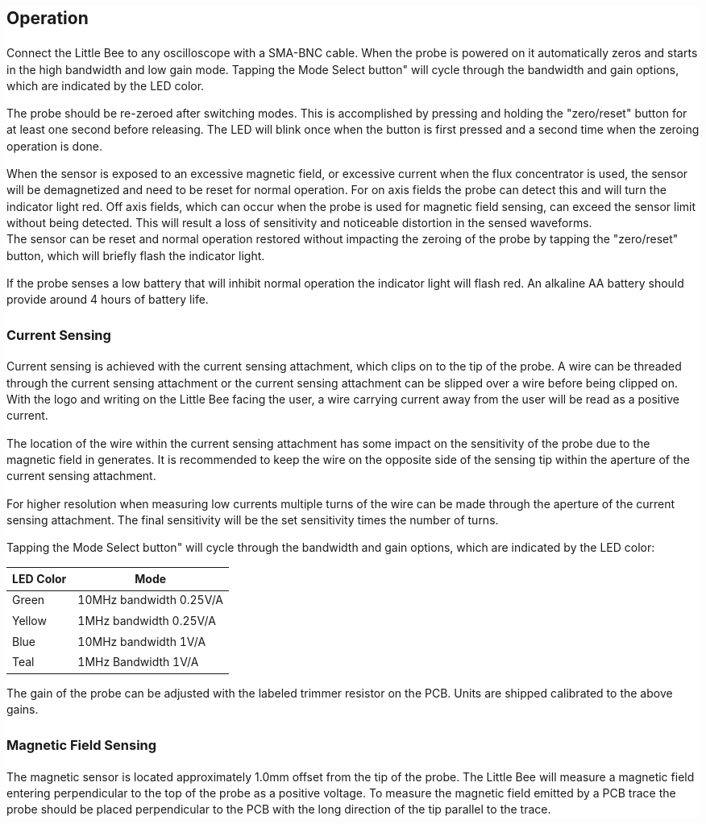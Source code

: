 ## Operation
Connect the Little Bee to any oscilloscope with a SMA-BNC cable. When the probe is powered on it automatically zeros and starts in the high bandwidth and low gain mode. Tapping the Mode Select button" will cycle through the bandwidth and gain options, which are indicated by the LED color. 

The probe should be re-zeroed after switching modes. This is accomplished by pressing and holding the "zero/reset" button for at least one second before releasing. The LED will blink once when the button is first pressed and a second time when the zeroing operation is done. 

When the sensor is exposed to an excessive magnetic field, or excessive current when the flux concentrator is used, the sensor will be demagnetized and need to be reset for normal operation. For on axis fields the probe can detect this and will turn the indicator light red.
Off axis fields, which can occur when the probe is used for magnetic field sensing, can exceed the sensor limit without being detected. This will result a loss of sensitivity and noticeable distortion in the sensed waveforms.  
The sensor can be reset and normal operation restored without impacting the zeroing of the probe by tapping the "zero/reset" button, which will briefly flash the indicator light.

If the probe senses a low battery that will inhibit normal operation the indicator light will flash red. An alkaline AA battery should provide around 4 hours of battery life. 

### Current Sensing
Current sensing is achieved with the current sensing attachment, which clips on to the tip of the probe. A wire can be threaded through the current sensing attachment or the current sensing attachment can be slipped over a wire before being clipped on. With the logo and writing on the Little Bee facing the user, a wire carrying current away from the user will be read as a positive current. 

The location of the wire within the current sensing attachment has some impact on the sensitivity of the probe due to the magnetic field in generates. It is recommended to keep the wire on the opposite side of the sensing tip within the aperture of the current sensing attachment.

For higher resolution when measuring low currents multiple turns of the wire can be made through the aperture of the current sensing attachment. The final sensitivity will be the set sensitivity times the number of turns. 

Tapping the Mode Select button" will cycle through the bandwidth and gain options, which are indicated by the LED color:

| LED Color | Mode                    |
|-----------|-------------------------|
| Green     | 10MHz bandwidth 0.25V/A |
| Yellow    | 1MHz bandwidth 0.25V/A  |
| Blue      | 10MHz bandwidth 1V/A    |
| Teal      | 1MHz Bandwidth 1V/A     |

The gain of the probe can be adjusted with the labeled trimmer resistor on the PCB. Units are shipped calibrated to the above gains.

### Magnetic Field Sensing
The magnetic sensor is located approximately 1.0mm offset from the tip of the probe. The Little Bee will measure a magnetic field entering perpendicular to the top of the probe as a positive voltage. To measure the magnetic field emitted by a PCB trace the probe should be placed perpendicular to the PCB with the long direction of the tip parallel to the trace. 
